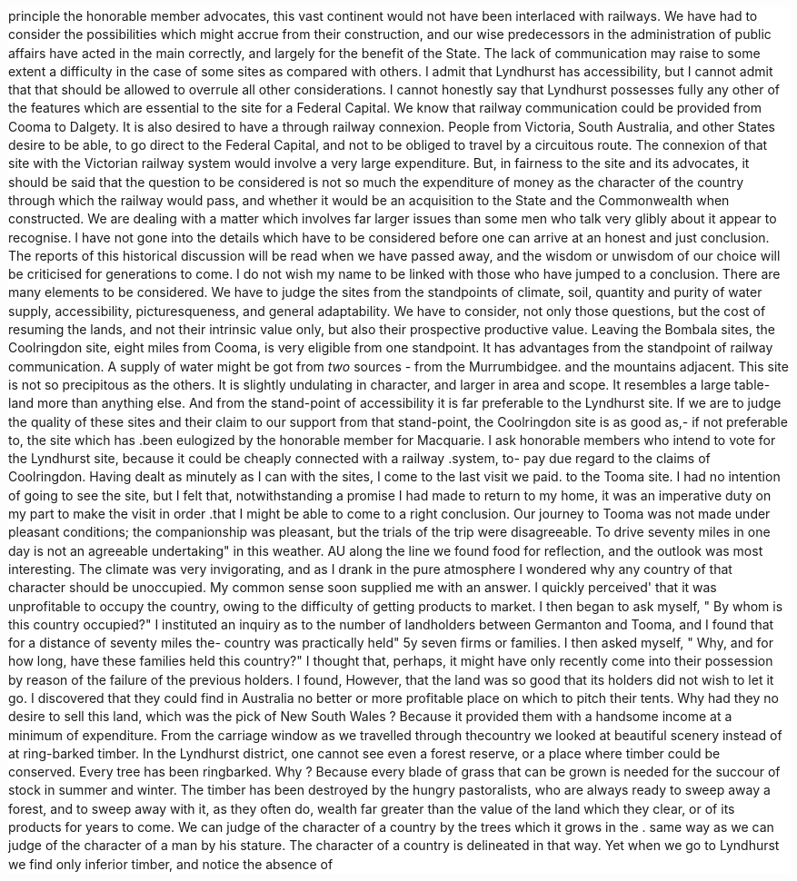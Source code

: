 principle the honorable member advocates, this vast continent would not have been interlaced with railways. We have had to consider the possibilities which might accrue from their construction, and our wise predecessors in the administration of public affairs have acted in the main correctly, and largely for the benefit of the State. The lack of communication may raise to some extent a difficulty in the case of some sites as compared with others. I admit that Lyndhurst has accessibility, but I cannot admit that that should be allowed to overrule all other considerations. I cannot honestly say that Lyndhurst possesses fully any other of the features which are essential to the site for a Federal Capital. We know that railway communication could be provided from Cooma to Dalgety. It is also desired to have a through railway connexion. People from Victoria, South Australia, and other States desire to be able, to go direct to the Federal Capital, and not to be obliged to travel by a circuitous route. The connexion of that site with the Victorian railway system would involve a very large expenditure. But, in fairness to the site and its advocates, it should be said that the question to be considered is not so much the expenditure of money as the character of the country through which the railway would pass, and whether it would be an acquisition to the State and the Commonwealth when constructed. We are dealing with a matter which involves far larger issues than some men who talk very glibly about it appear to recognise. I have not gone into the details which have to be considered before one can arrive at an honest and just conclusion. The reports of this historical discussion will be read when we have passed away, and the wisdom or unwisdom of our choice will be criticised for generations to come. I do not wish my name to be linked with those who have jumped to a conclusion. There are many elements to be considered. We have to judge the sites from the standpoints of climate, soil, quantity and purity of water supply, accessibility, picturesqueness, and general adaptability. We have to consider, not only those questions, but the cost of resuming the lands, and not their intrinsic value only, but also their prospective productive value. Leaving the Bombala sites,  the Coolringdon site, eight miles from Cooma, is very eligible from one standpoint. It has advantages from the standpoint of railway communication. A supply of water might be got from  *two*  sources - from the Murrumbidgee. and the mountains adjacent. This site is not so precipitous as the others. It is slightly undulating in character, and larger in area and scope. It resembles a large table-land more than anything else. And from the stand-point of accessibility it is far preferable to the Lyndhurst site. If we are to judge the quality of these sites and their claim to our support from that stand-point, the Coolringdon site is as good as,- if not preferable to, the site which has .been eulogized by the honorable member for Macquarie. I ask honorable members who intend to vote for the Lyndhurst site, because it could be cheaply connected with a railway .system, to- pay due regard to the claims of Coolringdon. Having dealt as minutely as I can with the sites, I come to the last visit we paid. to the Tooma site. I had no intention of going to see the site, but I felt that, notwithstanding a promise I had made to return to my home, it was an imperative duty on my part to make the visit in order .that I might be able to come to a right conclusion. Our journey to Tooma was not made under pleasant conditions; the companionship was pleasant, but the trials of the trip were disagreeable. To drive seventy miles in one day is not an agreeable undertaking" in this weather. AU along the line we found food for reflection, and the outlook was most interesting. The climate was very invigorating, and as I drank in the pure atmosphere I wondered why any country of that character should be unoccupied. My common sense soon supplied me with an answer. I quickly perceived' that it was unprofitable to occupy the country, owing to the difficulty of getting products to market. I then began to ask myself, " By whom is this country occupied?" I instituted an inquiry as to the number of landholders between Germanton and Tooma, and I found that for a distance of seventy miles the- country was practically held" 5y seven firms or families. I then asked myself, " Why, and for how long, have these families held this country?" I thought that, perhaps, it might have only recently come into their possession by reason of the failure of the previous holders. I found, However, that the land was so good that its holders did not wish to let it go. I discovered that they could find in Australia no better or more profitable place on which to pitch their tents. Why had they no desire to sell this land, which was the pick of New South Wales ? Because it provided them with a handsome income at a minimum of expenditure. From the carriage window as we travelled through thecountry we looked at beautiful scenery instead of at ring-barked timber. In the Lyndhurst district, one cannot see even a forest reserve, or a place where timber could be conserved. Every tree has been ringbarked. Why ? Because every blade of grass that can be grown is needed for the succour of stock in summer and winter. The timber has been destroyed by the hungry pastoralists, who are always ready to sweep away a forest, and to sweep away with it, as they often do, wealth far greater than the value of the land which they clear, or of its products for years to come. We can judge of the character of a country by the trees which it grows in the . same way as we can judge of the character of a man by his stature. The character of a country is delineated in that way. Yet when we go to Lyndhurst we find only inferior timber, and notice the absence of